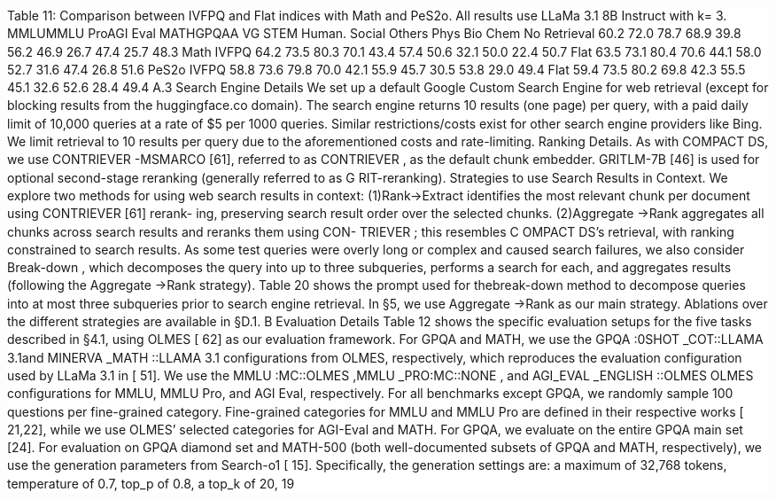 Table 11: Comparison between IVFPQ and Flat indices with Math and PeS2o. All results use
LLaMa 3.1 8B Instruct with k= 3.
MMLUMMLU ProAGI Eval MATHGPQAA VG
STEM Human. Social Others Phys Bio Chem
No Retrieval 60.2 72.0 78.7 68.9 39.8 56.2 46.9 26.7 47.4 25.7 48.3
Math
IVFPQ 64.2 73.5 80.3 70.1 43.4 57.4 50.6 32.1 50.0 22.4 50.7
Flat 63.5 73.1 80.4 70.6 44.1 58.0 52.7 31.6 47.4 26.8 51.6
PeS2o
IVFPQ 58.8 73.6 79.8 70.0 42.1 55.9 45.7 30.5 53.8 29.0 49.4
Flat 59.4 73.5 80.2 69.8 42.3 55.5 45.1 32.6 52.6 28.4 49.4
A.3 Search Engine Details
We set up a default Google Custom Search Engine for web retrieval (except for blocking results from
the huggingface.co domain). The search engine returns 10 results (one page) per query, with a paid
daily limit of 10,000 queries at a rate of $5 per 1000 queries. Similar restrictions/costs exist for other
search engine providers like Bing.
We limit retrieval to 10 results per query due to the aforementioned costs and rate-limiting.
Ranking Details. As with COMPACT DS, we use CONTRIEVER -MSMARCO [61], referred to as
CONTRIEVER , as the default chunk embedder. GRITLM-7B [46] is used for optional second-stage
reranking (generally referred to as G RIT-reranking).
Strategies to use Search Results in Context. We explore two methods for using web search results
in context:
(1)Rank→Extract identifies the most relevant chunk per document using CONTRIEVER [61] rerank-
ing, preserving search result order over the selected chunks.
(2)Aggregate →Rank aggregates all chunks across search results and reranks them using CON-
TRIEVER ; this resembles C OMPACT DS’s retrieval, with ranking constrained to search results.
As some test queries were overly long or complex and caused search failures, we also consider
Break-down , which decomposes the query into up to three subqueries, performs a search for each,
and aggregates results (following the Aggregate →Rank strategy). Table 20 shows the prompt used for
thebreak-down method to decompose queries into at most three subqueries prior to search engine
retrieval.
In §5, we use Aggregate →Rank as our main strategy. Ablations over the different strategies are
available in §D.1.
B Evaluation Details
Table 12 shows the specific evaluation setups for the five tasks described in §4.1, using OLMES [ 62]
as our evaluation framework.
For GPQA and MATH, we use the GPQA :0SHOT _COT::LLAMA 3.1and MINERVA _MATH ::LLAMA 3.1
configurations from OLMES, respectively, which reproduces the evaluation configuration
used by LLaMa 3.1 in [ 51]. We use the MMLU :MC::OLMES ,MMLU _PRO:MC::NONE , and
AGI_EVAL _ENGLISH ::OLMES OLMES configurations for MMLU, MMLU Pro, and AGI Eval,
respectively.
For all benchmarks except GPQA, we randomly sample 100 questions per fine-grained category.
Fine-grained categories for MMLU and MMLU Pro are defined in their respective works [ 21,22],
while we use OLMES’ selected categories for AGI-Eval and MATH. For GPQA, we evaluate on the
entire GPQA main set [24].
For evaluation on GPQA diamond set and MATH-500 (both well-documented subsets of GPQA
and MATH, respectively), we use the generation parameters from Search-o1 [ 15]. Specifically, the
generation settings are: a maximum of 32,768 tokens, temperature of 0.7, top_p of 0.8, a top_k of 20,
19

